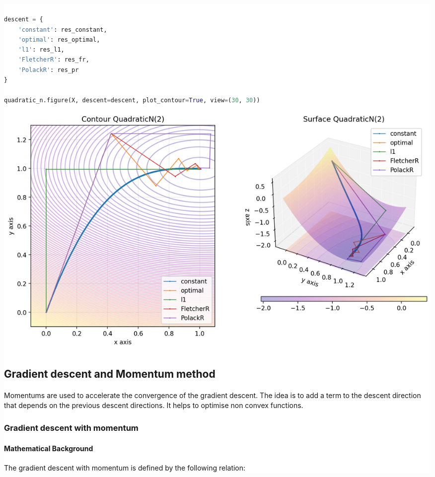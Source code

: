 ```python

descent = {
    'constant': res_constant,
    'optimal': res_optimal,
    'l1': res_l1,
    'FletcherR': res_fr,
    'PolackR': res_pr
}

quadratic_n.figure(X, descent=descent, plot_contour=True, view=(30, 30))
```

![GradientDescentComparison](./images/all_opti.png)


## Gradient descent and Momentum method

Momentums are used to accelerate the convergence of the gradient descent. The idea is to add a term to the descent direction that depends on the previous descent directions. It helps to optimise non convex functions.

### Gradient descent with momentum

#### Mathematical Background

The gradient descent with momentum is defined by the following relation:
